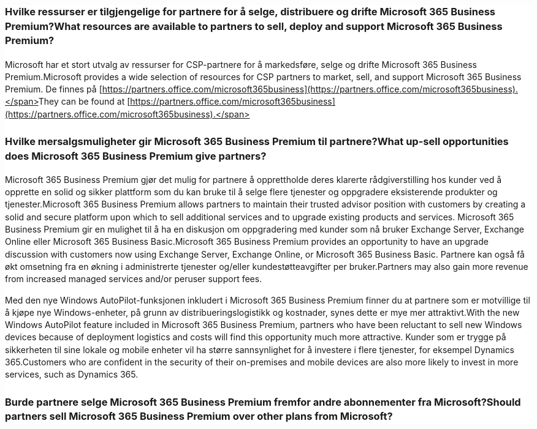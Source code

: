 ### <a name="what-resources-are-available-to-partners-to-sell-deploy-and-support-microsoft-365-business-premium"></a><span data-ttu-id="6e9e9-249">Hvilke ressurser er tilgjengelige for partnere for å selge, distribuere og drifte Microsoft 365 Business Premium?</span><span class="sxs-lookup"><span data-stu-id="6e9e9-249">What resources are available to partners to sell, deploy and support Microsoft 365 Business Premium?</span></span>
<span data-ttu-id="6e9e9-250">Microsoft har et stort utvalg av ressurser for CSP-partnere for å markedsføre, selge og drifte Microsoft 365 Business Premium.</span><span class="sxs-lookup"><span data-stu-id="6e9e9-250">Microsoft provides a wide selection of resources for CSP partners to market, sell, and support Microsoft 365 Business Premium.</span></span> <span data-ttu-id="6e9e9-251">De finnes på [https://partners.office.com/microsoft365business](https://partners.office.com/microsoft365business).</span><span class="sxs-lookup"><span data-stu-id="6e9e9-251">They can be found at [https://partners.office.com/microsoft365business](https://partners.office.com/microsoft365business).</span></span>

### <a name="what-up-sell-opportunities-does-microsoft-365-business-premium-give-partners"></a><span data-ttu-id="6e9e9-252">Hvilke mersalgsmuligheter gir Microsoft 365 Business Premium til partnere?</span><span class="sxs-lookup"><span data-stu-id="6e9e9-252">What up-sell opportunities does Microsoft 365 Business Premium give partners?</span></span> 
<span data-ttu-id="6e9e9-253">Microsoft 365 Business Premium gjør det mulig for partnere å opprettholde deres klarerte rådgiverstilling hos kunder ved å opprette en solid og sikker plattform som du kan bruke til å selge flere tjenester og oppgradere eksisterende produkter og tjenester.</span><span class="sxs-lookup"><span data-stu-id="6e9e9-253">Microsoft 365 Business Premium allows partners to maintain their trusted advisor position with customers by creating a solid and secure platform upon which to sell additional services and to upgrade existing products and services.</span></span> <span data-ttu-id="6e9e9-254">Microsoft 365 Business Premium gir en mulighet til å ha en diskusjon om oppgradering med kunder som nå bruker Exchange Server, Exchange Online eller Microsoft 365 Business Basic.</span><span class="sxs-lookup"><span data-stu-id="6e9e9-254">Microsoft 365 Business Premium provides an opportunity to have an upgrade discussion with customers now using Exchange Server, Exchange Online, or Microsoft 365 Business Basic.</span></span> <span data-ttu-id="6e9e9-255">Partnere kan også få økt omsetning fra en økning i administrerte tjenester og/eller kundestøtteavgifter per bruker.</span><span class="sxs-lookup"><span data-stu-id="6e9e9-255">Partners may also gain more revenue from increased managed services and/or peruser support fees.</span></span> 
 
<span data-ttu-id="6e9e9-256">Med den nye Windows AutoPilot-funksjonen inkludert i Microsoft 365 Business Premium finner du at partnere som er motvillige til å kjøpe nye Windows-enheter, på grunn av distribueringslogistikk og kostnader, synes dette er mye mer attraktivt.</span><span class="sxs-lookup"><span data-stu-id="6e9e9-256">With the new Windows AutoPilot feature included in Microsoft 365 Business Premium, partners who have been reluctant to sell new Windows devices because of deployment logistics and costs will find this opportunity much more attractive.</span></span> <span data-ttu-id="6e9e9-257">Kunder som er trygge på sikkerheten til sine lokale og mobile enheter vil ha større sannsynlighet for å investere i flere tjenester, for eksempel Dynamics 365.</span><span class="sxs-lookup"><span data-stu-id="6e9e9-257">Customers who are confident in the security of their on-premises and mobile devices are also more likely to invest in more services, such as Dynamics 365.</span></span> 
 
### <a name="should-partners-sell-microsoft-365-business-premium-over-other-plans-from-microsoft"></a><span data-ttu-id="6e9e9-258">Burde partnere selge Microsoft 365 Business Premium fremfor andre abonnementer fra Microsoft?</span><span class="sxs-lookup"><span data-stu-id="6e9e9-258">Should partners sell Microsoft 365 Business Premium over other plans from Microsoft?</span></span> 